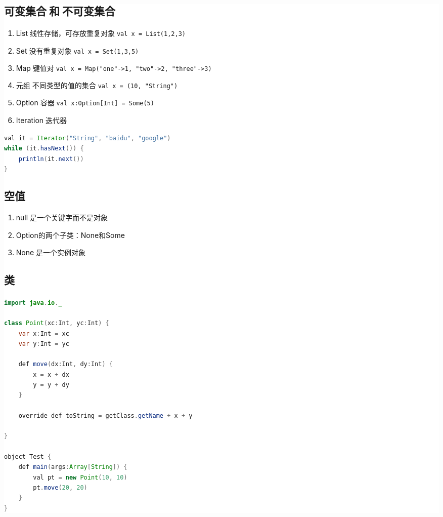 
## 可变集合 和 不可变集合

1. List 线性存储，可存放重复对象
`val x = List(1,2,3)`

2. Set 没有重复对象
`val x = Set(1,3,5)`

3. Map 键值对
`val x = Map("one"->1, "two"->2, "three"->3)`

4. 元组 不同类型的值的集合
`val x = (10, "String")`

5. Option 容器
`val x:Option[Int] = Some(5)`

6. Iteration 迭代器

```java
val it = Iterator("String", "baidu", "google")
while (it.hasNext()) {
	println(it.next())
}
```

## 空值

1. null 是一个关键字而不是对象

2. Option的两个子类：None和Some

3. None 是一个实例对象


## 类

```java
import java.io._

class Point(xc:Int, yc:Int) {
	var x:Int = xc
	var y:Int = yc

	def move(dx:Int, dy:Int) {
		x = x + dx
		y = y + dy
	}

	override def toString = getClass.getName + x + y

}

object Test {
	def main(args:Array[String]) {
		val pt = new Point(10, 10)
		pt.move(20, 20)
	}
}
```
